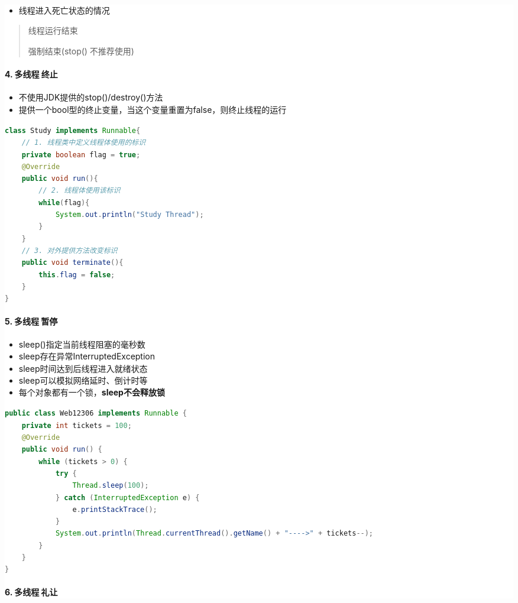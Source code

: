 - 线程进入死亡状态的情况

> 线程运行结束
>
> 强制结束(stop()  不推荐使用)

#### 4. 多线程 终止

- 不使用JDK提供的stop()/destroy()方法
- 提供一个bool型的终止变量，当这个变量重置为false，则终止线程的运行

```java
class Study implements Runnable{
    // 1. 线程类中定义线程体使用的标识
	private boolean flag = true;
	@Override
	public void run(){
        // 2. 线程体使用该标识
		while(flag){
			System.out.println("Study Thread");
		}
	}
	// 3. 对外提供方法改变标识
	public void terminate(){
		this.flag = false;
	}
}
```

#### 5. 多线程 暂停

- sleep()指定当前线程阻塞的毫秒数
- sleep存在异常InterruptedException
- sleep时间达到后线程进入就绪状态
- sleep可以模拟网络延时、倒计时等
- 每个对象都有一个锁，**sleep不会释放锁**

```java
public class Web12306 implements Runnable {
    private int tickets = 100;
    @Override
    public void run() {
        while (tickets > 0) {
            try {
                Thread.sleep(100);
            } catch (InterruptedException e) {
                e.printStackTrace();
            }
            System.out.println(Thread.currentThread().getName() + "---->" + tickets--);
        }
    }
}
```

#### 6. 多线程 礼让
